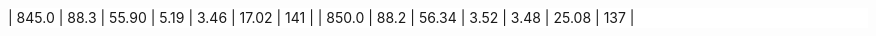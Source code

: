 | 845.0 | 88.3 | 55.90 | 5.19 | 3.46 | 17.02 | 141 |
| 850.0 | 88.2 | 56.34 | 3.52 | 3.48 | 25.08 | 137 |
